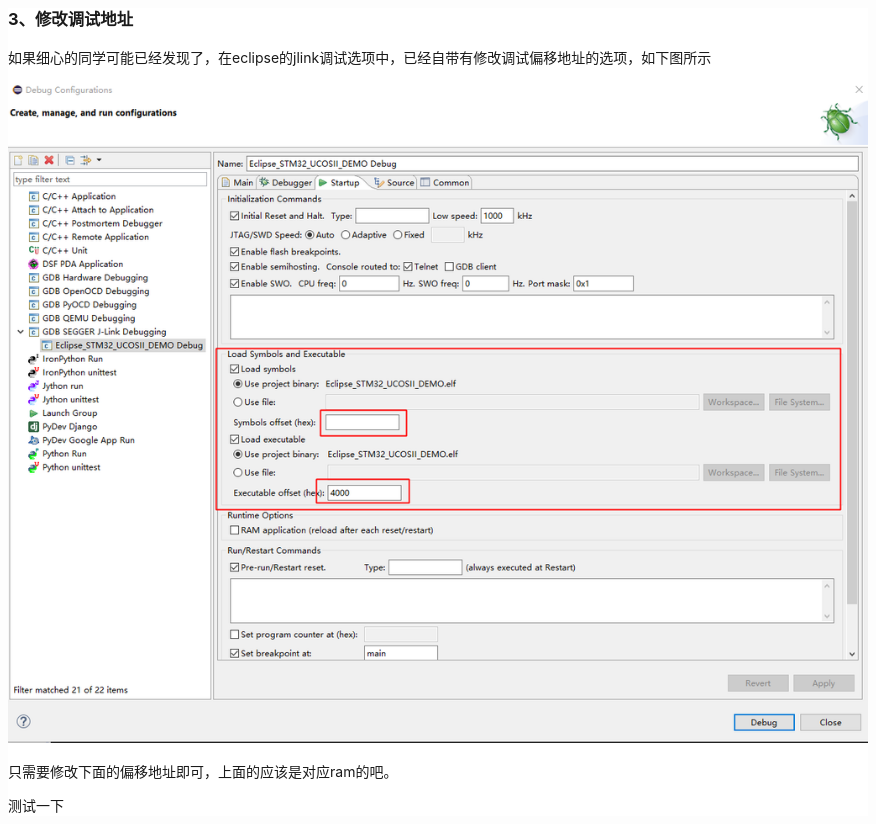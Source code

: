 

### 3、修改调试地址

如果细心的同学可能已经发现了，在eclipse的jlink调试选项中，已经自带有修改调试偏移地址的选项，如下图所示

![](./pic/pic74.png)  

只需要修改下面的偏移地址即可，上面的应该是对应ram的吧。

测试一下
